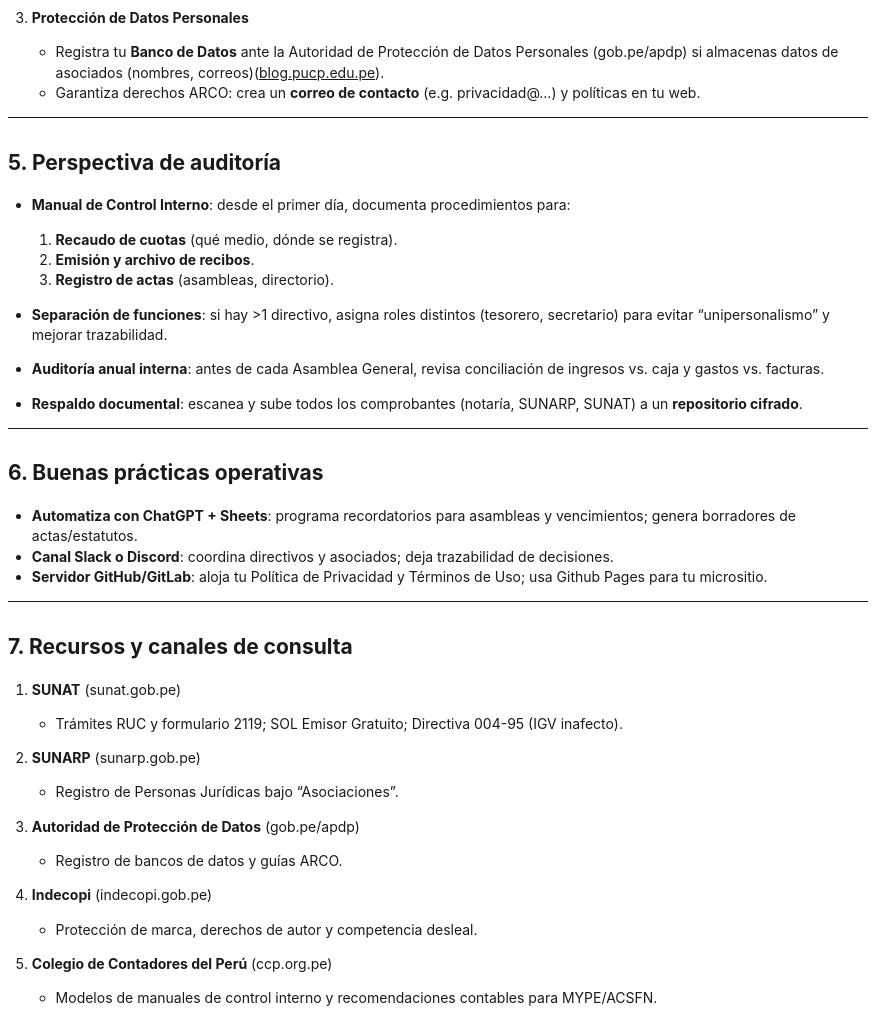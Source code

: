 3. **Protección de Datos Personales**

   - Registra tu **Banco de Datos** ante la Autoridad de Protección de Datos Personales (gob.pe/apdp) si almacenas datos de asociados (nombres, correos)([blog.pucp.edu.pe][4]).
   - Garantiza derechos ARCO: crea un **correo de contacto** (e.g. privacidad@…) y políticas en tu web.

---

## 5. Perspectiva de auditoría

- **Manual de Control Interno**: desde el primer día, documenta procedimientos para:

  1. **Recaudo de cuotas** (qué medio, dónde se registra).
  2. **Emisión y archivo de recibos**.
  3. **Registro de actas** (asambleas, directorio).

- **Separación de funciones**: si hay >1 directivo, asigna roles distintos (tesorero, secretario) para evitar “unipersonalismo” y mejorar trazabilidad.
- **Auditoría anual interna**: antes de cada Asamblea General, revisa conciliación de ingresos vs. caja y gastos vs. facturas.
- **Respaldo documental**: escanea y sube todos los comprobantes (notaría, SUNARP, SUNAT) a un **repositorio cifrado**.

---

## 6. Buenas prácticas operativas

- **Automatiza con ChatGPT + Sheets**: programa recordatorios para asambleas y vencimientos; genera borradores de actas/estatutos.
- **Canal Slack o Discord**: coordina directivos y asociados; deja trazabilidad de decisiones.
- **Servidor GitHub/GitLab**: aloja tu Política de Privacidad y Términos de Uso; usa Github Pages para tu micrositio.

---

## 7. Recursos y canales de consulta

1. **SUNAT** (sunat.gob.pe)

   - Trámites RUC y formulario 2119; SOL Emisor Gratuito; Directiva 004-95 (IGV inafecto).

2. **SUNARP** (sunarp.gob.pe)

   - Registro de Personas Jurídicas bajo “Asociaciones”.

3. **Autoridad de Protección de Datos** (gob.pe/apdp)

   - Registro de bancos de datos y guías ARCO.

4. **Indecopi** (indecopi.gob.pe)

   - Protección de marca, derechos de autor y competencia desleal.

5. **Colegio de Contadores del Perú** (ccp.org.pe)

   - Modelos de manuales de control interno y recomendaciones contables para MYPE/ACSFN.


[1]: https://lpderecho.pe/tratamiento-tributario-asociaciones-fines-lucro-efectos-ir-igv/?utm_source=chatgpt.com "Tratamiento tributario de las asociaciones sin fines de lucro para ..."
[2]: https://www.gob.pe/722-inscripcion-en-el-registro-de-entidades-exoneradas-del-impuesto-a-la-renta?utm_source=chatgpt.com "Inscripción en el registro de entidades exoneradas del Impuesto a la ..."
[3]: https://www.sunat.gob.pe/legislacion/direc/1995/004.htm?utm_source=chatgpt.com "DIRECTIVA Nº 004-95/SUNAT"
[4]: https://blog.pucp.edu.pe/blog/miguelcarrillo/2023/08/11/tratamiento-tributario-de-las-asociaciones-sin-fines-de-lucro-para-efectos-del-ir-e-igv-2/?utm_source=chatgpt.com "Tratamiento tributario de las asociaciones sin fines de lucro para ..."
